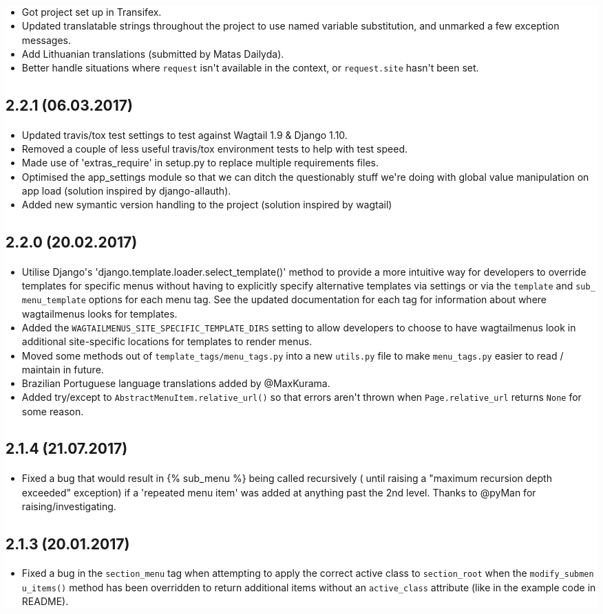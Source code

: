 * Got project set up in Transifex.
* Updated translatable strings throughout the project to use named variable
  substitution, and unmarked a few exception messages.
* Add Lithuanian translations (submitted by Matas Dailyda).
* Better handle situations where `request` isn't available in the context, or
  `request.site` hasn't been set.


2.2.1 (06.03.2017)
------------------

* Updated travis/tox test settings to test against Wagtail 1.9 & Django 1.10.
* Removed a couple of less useful travis/tox environment tests to help with
  test speed.
* Made use of 'extras_require' in setup.py to replace multiple requirements 
  files.
* Optimised the app_settings module so that we can ditch the questionably stuff 
  we're doing with global value manipulation on app load (solution inspired by 
  django-allauth).
* Added new symantic version handling to the project (solution inspired by
  wagtail)


2.2.0 (20.02.2017)
------------------

* Utilise Django's 'django.template.loader.select_template()' method
  to provide a more intuitive way for developers to override templates for
  specific menus without having to explicitly specify alternative templates 
  via settings or via the `template` and `sub_menu_template` options for
  each menu tag. See the updated documentation for each tag for information
  about where wagtailmenus looks for templates.
* Added the `WAGTAILMENUS_SITE_SPECIFIC_TEMPLATE_DIRS` setting to allow 
  developers to choose to have wagtailmenus look in additional site-specific
  locations for templates to render menus.
* Moved some methods out of `template_tags/menu_tags.py` into a new `utils.py`
  file to make `menu_tags.py` easier to read / maintain in future.
* Brazilian Portuguese language translations added by @MaxKurama.
* Added try/except to `AbstractMenuItem.relative_url()` so that errors aren't
  thrown when `Page.relative_url` returns `None` for some reason.


2.1.4 (21.07.2017)
------------------

* Fixed a bug that would result in {% sub_menu %} being called recursively (
  until raising a "maximum recursion depth exceeded" exception) if a 
  'repeated menu item' was added at anything past the 2nd level. Thanks to
  @pyMan for raising/investigating.


2.1.3 (20.01.2017)
------------------

* Fixed a bug in the `section_menu` tag when attempting to apply the correct
  active class to `section_root` when the `modify_submenu_items()` method has 
  been overridden to return additional items without an `active_class`
  attribute (like in the example code in README).
